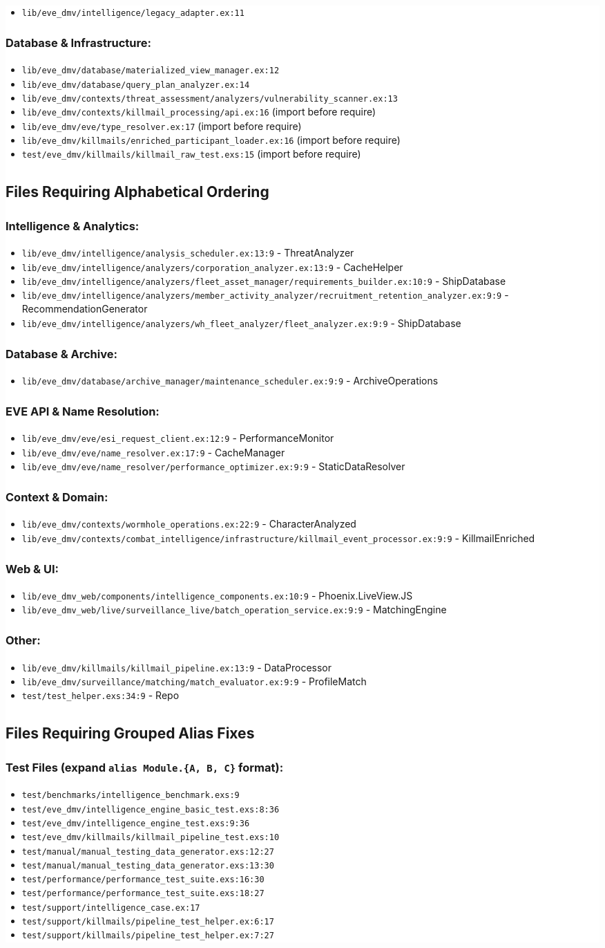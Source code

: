 - `lib/eve_dmv/intelligence/legacy_adapter.ex:11`

### Database & Infrastructure:
- `lib/eve_dmv/database/materialized_view_manager.ex:12`
- `lib/eve_dmv/database/query_plan_analyzer.ex:14`
- `lib/eve_dmv/contexts/threat_assessment/analyzers/vulnerability_scanner.ex:13`
- `lib/eve_dmv/contexts/killmail_processing/api.ex:16` (import before require)
- `lib/eve_dmv/eve/type_resolver.ex:17` (import before require)
- `lib/eve_dmv/killmails/enriched_participant_loader.ex:16` (import before require)
- `test/eve_dmv/killmails/killmail_raw_test.exs:15` (import before require)

## Files Requiring Alphabetical Ordering

### Intelligence & Analytics:
- `lib/eve_dmv/intelligence/analysis_scheduler.ex:13:9` - ThreatAnalyzer
- `lib/eve_dmv/intelligence/analyzers/corporation_analyzer.ex:13:9` - CacheHelper
- `lib/eve_dmv/intelligence/analyzers/fleet_asset_manager/requirements_builder.ex:10:9` - ShipDatabase
- `lib/eve_dmv/intelligence/analyzers/member_activity_analyzer/recruitment_retention_analyzer.ex:9:9` - RecommendationGenerator
- `lib/eve_dmv/intelligence/analyzers/wh_fleet_analyzer/fleet_analyzer.ex:9:9` - ShipDatabase

### Database & Archive:
- `lib/eve_dmv/database/archive_manager/maintenance_scheduler.ex:9:9` - ArchiveOperations

### EVE API & Name Resolution:
- `lib/eve_dmv/eve/esi_request_client.ex:12:9` - PerformanceMonitor
- `lib/eve_dmv/eve/name_resolver.ex:17:9` - CacheManager
- `lib/eve_dmv/eve/name_resolver/performance_optimizer.ex:9:9` - StaticDataResolver

### Context & Domain:
- `lib/eve_dmv/contexts/wormhole_operations.ex:22:9` - CharacterAnalyzed
- `lib/eve_dmv/contexts/combat_intelligence/infrastructure/killmail_event_processor.ex:9:9` - KillmailEnriched

### Web & UI:
- `lib/eve_dmv_web/components/intelligence_components.ex:10:9` - Phoenix.LiveView.JS
- `lib/eve_dmv_web/live/surveillance_live/batch_operation_service.ex:9:9` - MatchingEngine

### Other:
- `lib/eve_dmv/killmails/killmail_pipeline.ex:13:9` - DataProcessor
- `lib/eve_dmv/surveillance/matching/match_evaluator.ex:9:9` - ProfileMatch
- `test/test_helper.exs:34:9` - Repo

## Files Requiring Grouped Alias Fixes

### Test Files (expand `alias Module.{A, B, C}` format):
- `test/benchmarks/intelligence_benchmark.exs:9`
- `test/eve_dmv/intelligence_engine_basic_test.exs:8:36`
- `test/eve_dmv/intelligence_engine_test.exs:9:36`
- `test/eve_dmv/killmails/killmail_pipeline_test.exs:10`
- `test/manual/manual_testing_data_generator.exs:12:27`
- `test/manual/manual_testing_data_generator.exs:13:30`
- `test/performance/performance_test_suite.exs:16:30`
- `test/performance/performance_test_suite.exs:18:27`
- `test/support/intelligence_case.ex:17`
- `test/support/killmails/pipeline_test_helper.ex:6:17`
- `test/support/killmails/pipeline_test_helper.ex:7:27`
